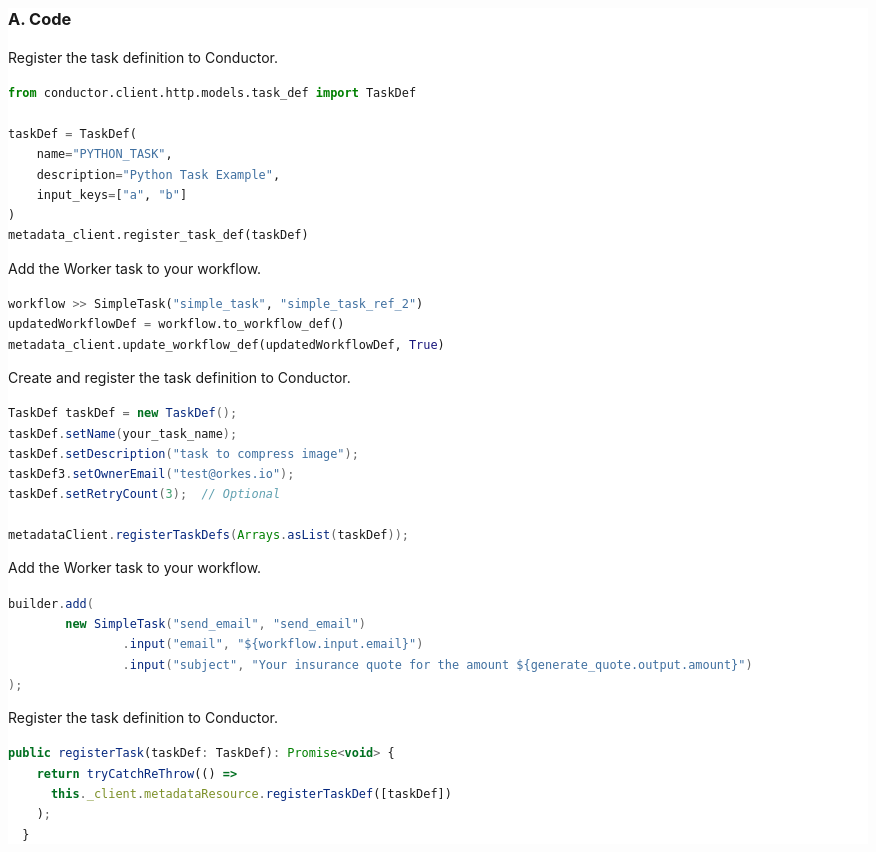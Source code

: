 ### A. Code

<Tabs groupId="language">
<TabItem value="python" label="Python">

Register the task definition to Conductor.

``` python
from conductor.client.http.models.task_def import TaskDef

taskDef = TaskDef(
    name="PYTHON_TASK",
    description="Python Task Example",
    input_keys=["a", "b"]
)
metadata_client.register_task_def(taskDef)
```

Add the Worker task to your workflow.
``` python
workflow >> SimpleTask("simple_task", "simple_task_ref_2")
updatedWorkflowDef = workflow.to_workflow_def()
metadata_client.update_workflow_def(updatedWorkflowDef, True)
```

</TabItem>

<TabItem value="java" label="Java">

Create and register the task definition to Conductor.

``` java
TaskDef taskDef = new TaskDef();
taskDef.setName(your_task_name);
taskDef.setDescription("task to compress image");
taskDef3.setOwnerEmail("test@orkes.io");
taskDef.setRetryCount(3);  // Optional

metadataClient.registerTaskDefs(Arrays.asList(taskDef));
```

Add the Worker task to your workflow.
``` java
builder.add(
        new SimpleTask("send_email", "send_email")
                .input("email", "${workflow.input.email}")
                .input("subject", "Your insurance quote for the amount ${generate_quote.output.amount}")
);
```

</TabItem>

<TabItem value="javascript" label="JavaScript">

Register the task definition to Conductor.

``` javascript
public registerTask(taskDef: TaskDef): Promise<void> {
    return tryCatchReThrow(() =>
      this._client.metadataResource.registerTaskDef([taskDef])
    );
  }
```
